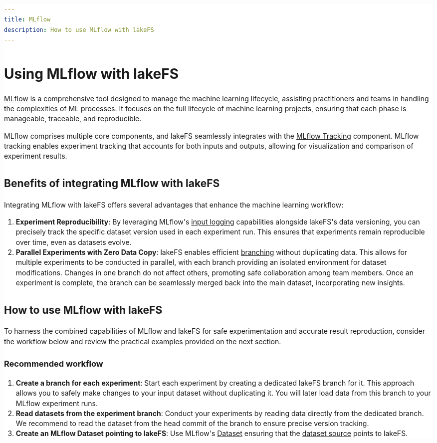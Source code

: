 ```yaml
---
title: MLflow
description: How to use MLflow with lakeFS
---
```


# Using MLflow with lakeFS

[MLflow](https://mlflow.org/docs/latest/index.html) is a comprehensive tool designed to manage the machine learning lifecycle,
assisting practitioners and teams in handling the complexities of ML processes. It focuses on the full lifecycle of machine
learning projects, ensuring that each phase is manageable, traceable, and reproducible.

MLflow comprises multiple core components, and lakeFS seamlessly integrates with the [MLflow Tracking](https://mlflow.org/docs/latest/tracking)
component. MLflow tracking enables experiment tracking that accounts for both inputs and outputs, allowing for visualization
and comparison of experiment results.

## Benefits of integrating MLflow with lakeFS 

Integrating MLflow with lakeFS offers several advantages that enhance the machine learning workflow:

1. **Experiment Reproducibility**: By leveraging MLflow's [input logging](https://mlflow.org/docs/latest/api_reference/python_api/mlflow.html#mlflow.log_input)
capabilities alongside lakeFS's data versioning, you can precisely track the specific dataset version used in each experiment
run. This ensures that experiments remain reproducible over time, even as datasets evolve.
2. **Parallel Experiments with Zero Data Copy**: lakeFS enables efficient [branching](../understand/model.md#branches) without
duplicating data. This allows for multiple experiments to be conducted in parallel, with each branch providing an isolated
environment for dataset modifications. Changes in one branch do not affect others, promoting safe collaboration among
team members. Once an experiment is complete, the branch can be seamlessly merged back into the main dataset, incorporating
new insights.

## How to use MLflow with lakeFS

To harness the combined capabilities of MLflow and lakeFS for safe experimentation and accurate result reproduction, consider
the workflow below and review the practical examples provided on the next section.  

### Recommended workflow

1. **Create a branch for each experiment**: Start each experiment by creating a dedicated lakeFS branch for it. This approach 
allows you to safely make changes to your input dataset without duplicating it. You will later load data from this branch 
to your MLflow experiment runs. 
2. **Read datasets from the experiment branch**: Conduct your experiments by reading data directly from the dedicated 
branch. We recommend to read the dataset from the head commit of the branch to ensure precise version tracking.
3. **Create an MLflow Dataset pointing to lakeFS**: Use MLflow's [Dataset](https://mlflow.org/docs/latest/api_reference/python_api/mlflow.data.html#mlflow.data.dataset.Dataset)
ensuring that the [dataset source](https://mlflow.org/docs/latest/api_reference/python_api/mlflow.data.html#mlflow.data.dataset_source.DatasetSource)
points to lakeFS. 